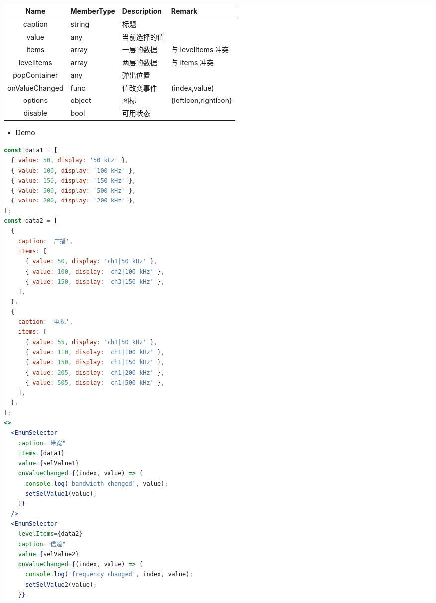 |      Name      | MemberType | Description  | Remark               |
| :------------: | :--------- | :----------- | :------------------- |
|    caption     | string     | 标题         |                      |
|     value      | any        | 当前选择的值 |                      |
|     items      | array      | 一层的数据   | 与 levelItems 冲突   |
|   levelItems   | array      | 两层的数据   | 与 items 冲突        |
|  popContainer  | any        | 弹出位置     |                      |
| onValueChanged | func       | 值改变事件   | (index,value)        |
|    options     | object     | 图标         | {leftIcon,rightIcon} |
|    disable     | bool       | 可用状态     |                      |

- <a name="EnumSelector_Demo" id="EnumSelector_Demo">Demo</a>

```jsx
const data1 = [
  { value: 50, display: '50 kHz' },
  { value: 100, display: '100 kHz' },
  { value: 150, display: '150 kHz' },
  { value: 500, display: '500 kHz' },
  { value: 200, display: '200 kHz' },
];
const data2 = [
  {
    caption: '广播',
    items: [
      { value: 50, display: 'ch1|50 kHz' },
      { value: 100, display: 'ch2|100 kHz' },
      { value: 150, display: 'ch3|150 kHz' },
    ],
  },
  {
    caption: '电视',
    items: [
      { value: 55, display: 'ch1|50 kHz' },
      { value: 110, display: 'ch1|100 kHz' },
      { value: 150, display: 'ch1|150 kHz' },
      { value: 205, display: 'ch1|200 kHz' },
      { value: 505, display: 'ch1|500 kHz' },
    ],
  },
];
<>
  <EnumSelector
    caption="带宽"
    items={data1}
    value={selValue1}
    onValueChanged={(index, value) => {
      console.log('bandwidth changed', value);
      setSelValue1(value);
    }}
  />
  <EnumSelector
    levelItems={data2}
    caption="信道"
    value={selValue2}
    onValueChanged={(index, value) => {
      console.log('frequency changed', index, value);
      setSelValue2(value);
    }}
```